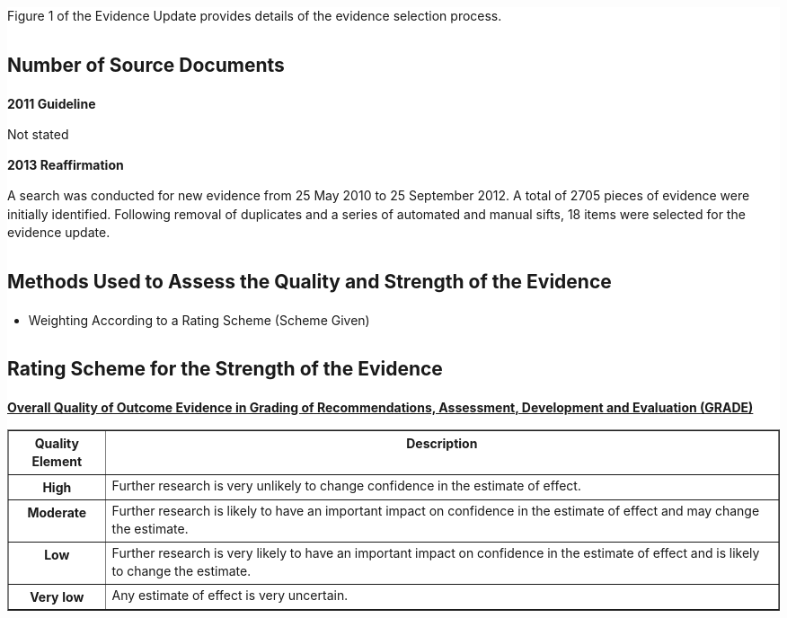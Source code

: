 Figure 1 of the Evidence Update provides details of the evidence selection process. 

## Number of Source Documents



**2011 Guideline**

Not stated

**2013 Reaffirmation**

A search was conducted for new evidence from 25 May 2010 to 25 September 2012. A total of 2705 pieces of evidence were initially identified. Following removal of duplicates and a series of automated and manual sifts, 18 items were selected for the evidence update.

## Methods Used to Assess the Quality and Strength of the Evidence

- Weighting According to a Rating Scheme (Scheme Given)

## Rating Scheme for the Strength of the Evidence

<div class="content_para"><p><strong><span style="text-decoration: underline;">Overall Quality of Outcome Evidence in Grading of Recommendations, Assessment, Development and Evaluation (GRADE)</span></strong></p>
<table border="1" cellspacing="1" cellpadding="3" summary="Table: Overall Quality of Outcome Evidence in Grading of Recommendations, Assessment, Development and Evaluation (GRADE)">
    <thead>
        <tr>
            <th class="Center" valign="top">Quality Element</th>
            <th class="Center" valign="top">Description</th>
        </tr>
    </thead>
    <tbody>
        <tr>
            <th valign="top">High</th>
            <td valign="top">Further research is very unlikely to change confidence in the estimate of effect.</td>
        </tr>
        <tr>
            <th valign="top">Moderate</th>
            <td valign="top">Further research is likely to have an important impact on confidence in the estimate of effect and may change the estimate.</td>
        </tr>
        <tr>
            <th valign="top">Low</th>
            <td valign="top">Further research is very likely to have an important impact on confidence in the estimate of effect and is likely to change the estimate.</td>
        </tr>
        <tr>
            <th valign="top">Very low</th>
            <td valign="top">Any estimate of effect is very uncertain.</td>
        </tr>
    </tbody>
</table></div>
